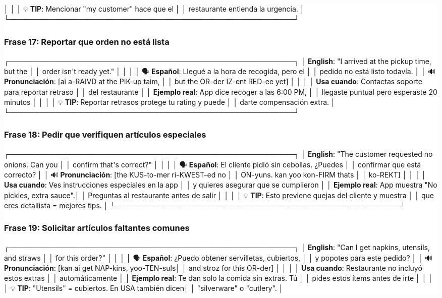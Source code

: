 │                                                          │
│ 💡 **TIP**: Mencionar "my customer" hace que el         │
│ restaurante entienda la urgencia.                        │
└─────────────────────────────────────────────────────────┘

### Frase 17: Reportar que orden no está lista

┌─────────────────────────────────────────────────────────┐
│ **English**: "I arrived at the pickup time, but the     │
│ order isn't ready yet."                                 │
│                                                          │
│ 🗣️ **Español**: Llegué a la hora de recogida, pero el  │
│ pedido no está listo todavía.                           │
│ 🔊 **Pronunciación**: [ai a-RAIVD at the PIK-up taim,   │
│                       but the OR-der IZ-ent RED-ee yet] │
│                                                          │
│ **Usa cuando**: Contactas soporte para reportar retraso │
│ del restaurante                                          │
│ **Ejemplo real**: App dice recoger a las 6:00 PM,       │
│ llegaste puntual pero esperaste 20 minutos              │
│                                                          │
│ 💡 **TIP**: Reportar retrasos protege tu rating y puede │
│ darte compensación extra.                                │
└─────────────────────────────────────────────────────────┘

### Frase 18: Pedir que verifiquen artículos especiales

┌─────────────────────────────────────────────────────────┐
│ **English**: "The customer requested no onions. Can you │
│ confirm that's correct?"                                │
│                                                          │
│ 🗣️ **Español**: El cliente pidió sin cebollas. ¿Puedes │
│ confirmar que está correcto?                            │
│ 🔊 **Pronunciación**: [the KUS-to-mer ri-KWEST-ed no    │
│                       ON-yuns. kan yoo kon-FIRM thats   │
│                       ko-REKT]                           │
│                                                          │
│ **Usa cuando**: Ves instrucciones especiales en la app  │
│ y quieres asegurar que se cumplieron                     │
│ **Ejemplo real**: App muestra "No pickles, extra sauce".│
│ Preguntas al restaurante antes de salir                  │
│                                                          │
│ 💡 **TIP**: Esto previene quejas del cliente y muestra  │
│ que eres detallista = mejores tips.                      │
└─────────────────────────────────────────────────────────┘

### Frase 19: Solicitar artículos faltantes comunes

┌─────────────────────────────────────────────────────────┐
│ **English**: "Can I get napkins, utensils, and straws   │
│ for this order?"                                         │
│                                                          │
│ 🗣️ **Español**: ¿Puedo obtener servilletas, cubiertos, │
│ y popotes para este pedido?                             │
│ 🔊 **Pronunciación**: [kan ai get NAP-kins, yoo-TEN-suls│
│                       and stroz for this OR-der]         │
│                                                          │
│ **Usa cuando**: Restaurante no incluyó estos extras     │
│ automáticamente                                          │
│ **Ejemplo real**: Te dan solo la comida sin extras. Tú  │
│ pides estos ítems antes de irte                          │
│                                                          │
│ 💡 **TIP**: "Utensils" = cubiertos. En USA también dicen│
│ "silverware" o "cutlery".                                │